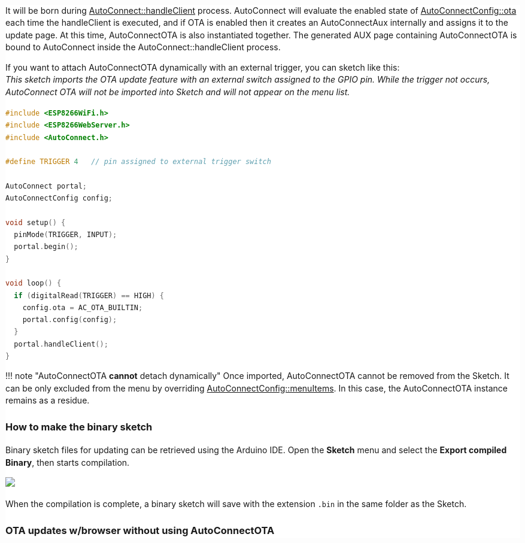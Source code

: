 It will be born during [AutoConnect::handleClient](api.md#handleclient) process. AutoConnect will evaluate the enabled state of [AutoConnectConfig::ota](apiconfig.md#ota) each time the handleClient is executed, and if OTA is enabled then it creates an AutoConnectAux internally and assigns it to the update page. At this time, AutoConnectOTA is also instantiated together. The generated AUX page containing AutoConnectOTA is bound to AutoConnect inside the AutoConnect::handleClient process.

If you want to attach AutoConnectOTA dynamically with an external trigger, you can sketch like this:  
_This sketch imports the OTA update feature with an external switch assigned to the GPIO pin. While the trigger not occurs, AutoConnect OTA will not be imported into Sketch and will not appear on the menu list._

```cpp
#include <ESP8266WiFi.h>
#include <ESP8266WebServer.h>
#include <AutoConnect.h>

#define TRIGGER 4   // pin assigned to external trigger switch

AutoConnect portal;
AutoConnectConfig config;

void setup() {
  pinMode(TRIGGER, INPUT);
  portal.begin();
}

void loop() {
  if (digitalRead(TRIGGER) == HIGH) {
    config.ota = AC_OTA_BUILTIN;
    portal.config(config);
  }
  portal.handleClient();
}
```

!!! note "AutoConnectOTA **cannot** detach dynamically"
    Once imported, AutoConnectOTA cannot be removed from the Sketch. It can be only excluded from the menu by overriding [AutoConnectConfig::menuItems](apiconfig.md#menuitems). In this case, the AutoConnectOTA instance remains as a residue.

### <i class="fa fa-wrench"></i> How to make the binary sketch

Binary sketch files for updating can be retrieved using the Arduino IDE. Open the **Sketch** menu and select the **Export compiled Binary**, then starts compilation.

<img src="images/export_binary.png" width="450" />

When the compilation is complete, a binary sketch will save with the extension `.bin` in the same folder as the Sketch.

### <i class="fa fa-edit"></i> OTA updates w/browser without using AutoConnectOTA

